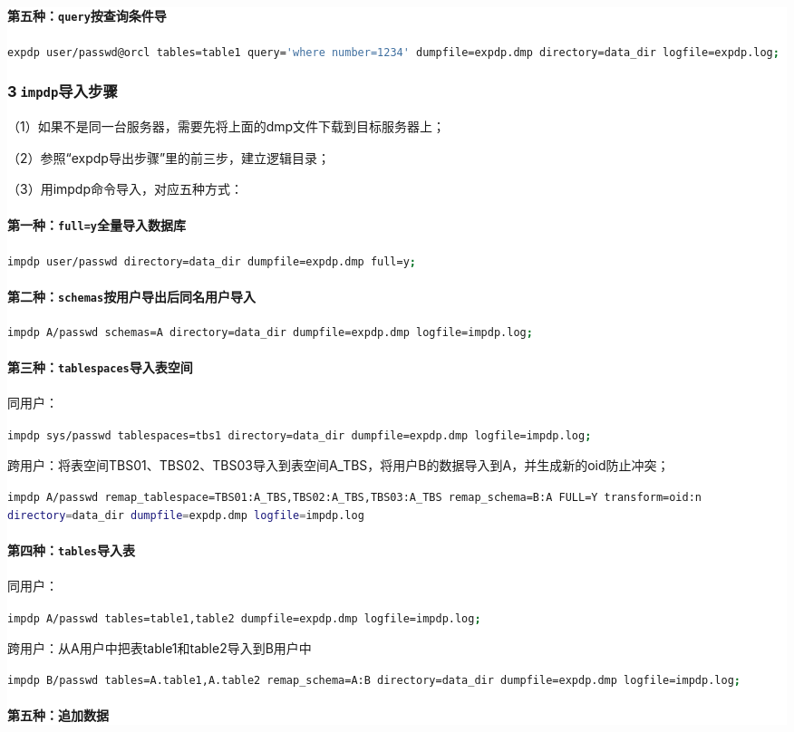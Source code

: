 #### 第五种：`query`按查询条件导

```bash
expdp user/passwd@orcl tables=table1 query='where number=1234' dumpfile=expdp.dmp directory=data_dir logfile=expdp.log;
```

### 3 `impdp`导入步骤

（1）如果不是同一台服务器，需要先将上面的dmp文件下载到目标服务器上；

（2）参照“expdp导出步骤”里的前三步，建立逻辑目录；

（3）用impdp命令导入，对应五种方式：

#### 第一种：`full=y`全量导入数据库

```bash
impdp user/passwd directory=data_dir dumpfile=expdp.dmp full=y;
```

#### 第二种：`schemas`按用户导出后同名用户导入

```bash
impdp A/passwd schemas=A directory=data_dir dumpfile=expdp.dmp logfile=impdp.log;
```

#### 第三种：`tablespaces`导入表空间

同用户：

```bash
impdp sys/passwd tablespaces=tbs1 directory=data_dir dumpfile=expdp.dmp logfile=impdp.log;
```

跨用户：将表空间TBS01、TBS02、TBS03导入到表空间A_TBS，将用户B的数据导入到A，并生成新的oid防止冲突；

```bash
impdp A/passwd remap_tablespace=TBS01:A_TBS,TBS02:A_TBS,TBS03:A_TBS remap_schema=B:A FULL=Y transform=oid:n
directory=data_dir dumpfile=expdp.dmp logfile=impdp.log
```

#### 第四种：`tables`导入表

同用户：

```bash
impdp A/passwd tables=table1,table2 dumpfile=expdp.dmp logfile=impdp.log;
```

跨用户：从A用户中把表table1和table2导入到B用户中

```bash
impdp B/passwd tables=A.table1,A.table2 remap_schema=A:B directory=data_dir dumpfile=expdp.dmp logfile=impdp.log;
```

#### 第五种：追加数据
